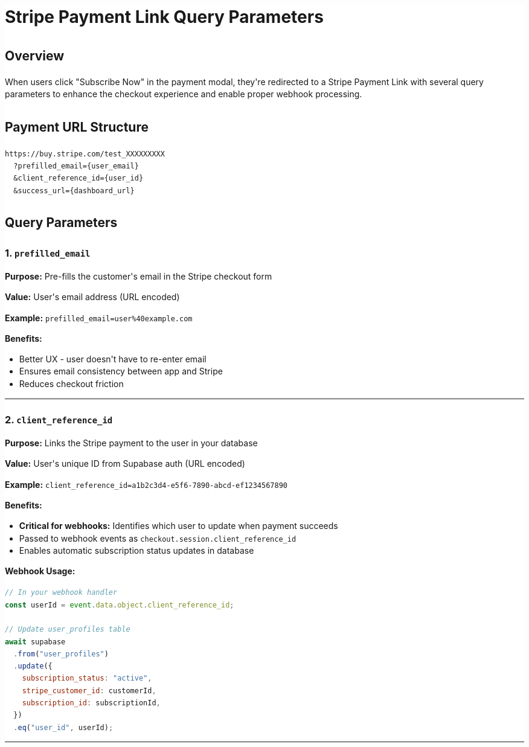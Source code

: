# Stripe Payment Link Query Parameters

## Overview

When users click "Subscribe Now" in the payment modal, they're redirected to a Stripe Payment Link with several query parameters to enhance the checkout experience and enable proper webhook processing.

## Payment URL Structure

```
https://buy.stripe.com/test_XXXXXXXXX
  ?prefilled_email={user_email}
  &client_reference_id={user_id}
  &success_url={dashboard_url}
```

## Query Parameters

### 1. `prefilled_email`

**Purpose:** Pre-fills the customer's email in the Stripe checkout form

**Value:** User's email address (URL encoded)

**Example:** `prefilled_email=user%40example.com`

**Benefits:**

- Better UX - user doesn't have to re-enter email
- Ensures email consistency between app and Stripe
- Reduces checkout friction

---

### 2. `client_reference_id`

**Purpose:** Links the Stripe payment to the user in your database

**Value:** User's unique ID from Supabase auth (URL encoded)

**Example:** `client_reference_id=a1b2c3d4-e5f6-7890-abcd-ef1234567890`

**Benefits:**

- **Critical for webhooks:** Identifies which user to update when payment succeeds
- Passed to webhook events as `checkout.session.client_reference_id`
- Enables automatic subscription status updates in database

**Webhook Usage:**

```javascript
// In your webhook handler
const userId = event.data.object.client_reference_id;

// Update user_profiles table
await supabase
  .from("user_profiles")
  .update({
    subscription_status: "active",
    stripe_customer_id: customerId,
    subscription_id: subscriptionId,
  })
  .eq("user_id", userId);
```

---